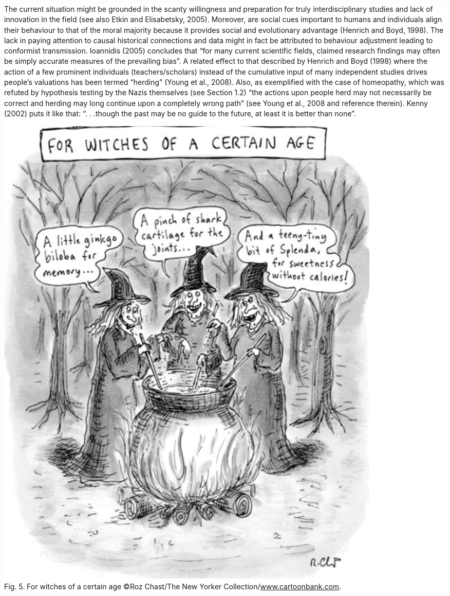 The current situation might be grounded in the scanty willingness and preparation for truly interdisciplinary studies and lack of innovation in the field (see also Etkin and Elisabetsky, 2005). Moreover, are social cues important to humans and individuals align their behaviour to that of the moral majority because it provides social and evolutionary advantage (Henrich and Boyd, 1998). The lack in paying attention to causal historical connections and data might in fact be attributed to behaviour adjustment leading to conformist transmission. Ioannidis (2005) concludes that “for many current scientific fields, claimed research findings may often be simply accurate measures of the prevailing bias”. A related effect to that described by Henrich and Boyd (1998) where the action of a few prominent individuals (teachers/scholars) instead of the cumulative input of many independent studies drives people’s valuations has been termed “herding” (Young et al., 2008). Also, as exemplified with the case of homeopathy, which was refuted by hypothesis testing by the Nazis themselves (see Section 1.2) “the actions upon people herd may not necessarily be correct and herding may long continue upon a completely wrong path” (see Young et al., 2008 and reference therein). Kenny (2002) puts it like that: “. . .though the past may be no guide to the future, at least it is better than none”.

![](images/9fcf60800f99cbb71c80073dbf6ffa7742803c334fa7e24403bda854267c78fe.jpg)  
Fig. 5. For witches of a certain age ©Roz Chast/The New Yorker Collection/www.cartoonbank.com.
